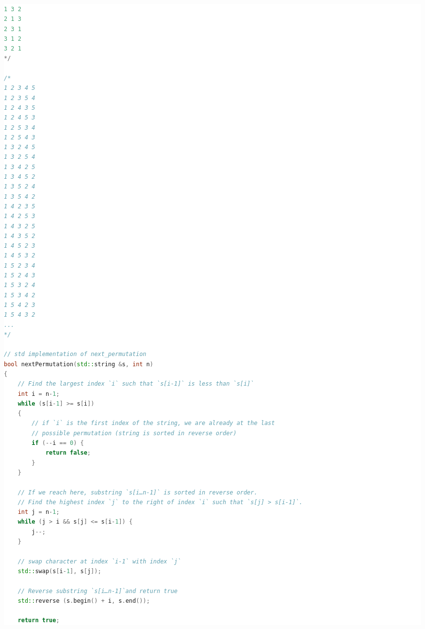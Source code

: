```cpp
1 3 2
2 1 3
2 3 1
3 1 2
3 2 1
*/

/*
1 2 3 4 5 
1 2 3 5 4 
1 2 4 3 5 
1 2 4 5 3 
1 2 5 3 4 
1 2 5 4 3 
1 3 2 4 5 
1 3 2 5 4 
1 3 4 2 5 
1 3 4 5 2 
1 3 5 2 4 
1 3 5 4 2 
1 4 2 3 5 
1 4 2 5 3 
1 4 3 2 5 
1 4 3 5 2 
1 4 5 2 3 
1 4 5 3 2 
1 5 2 3 4 
1 5 2 4 3 
1 5 3 2 4 
1 5 3 4 2 
1 5 4 2 3 
1 5 4 3 2
...
*/

// std implementation of next_permutation
bool nextPermutation(std::string &s, int n)
{
    // Find the largest index `i` such that `s[i-1]` is less than `s[i]`
    int i = n-1;
    while (s[i-1] >= s[i])
    {
        // if `i` is the first index of the string, we are already at the last
        // possible permutation (string is sorted in reverse order)
        if (--i == 0) {
            return false;
        }
    }
 
    // If we reach here, substring `s[i…n-1]` is sorted in reverse order.
    // Find the highest index `j` to the right of index `i` such that `s[j] > s[i-1]`.
    int j = n-1;
    while (j > i && s[j] <= s[i-1]) {
        j--;
    }
 
    // swap character at index `i-1` with index `j`
    std::swap(s[i-1], s[j]);
 
    // Reverse substring `s[i…n-1]`and return true
    std::reverse (s.begin() + i, s.end());
 
    return true;
```